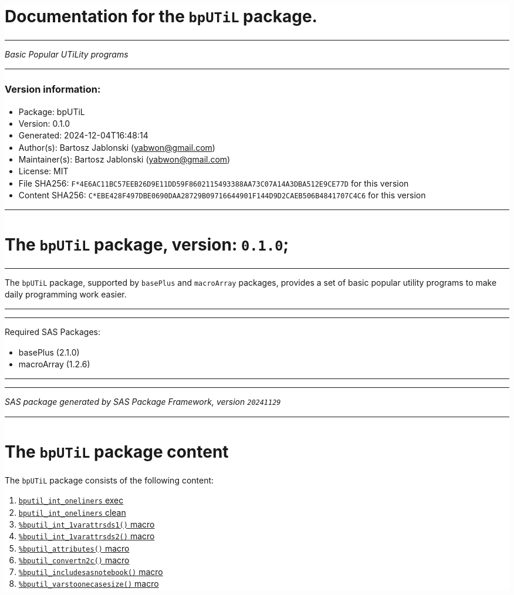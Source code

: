﻿# Documentation for the `bpUTiL` package.
  
----------------------------------------------------------------
 
 *Basic Popular UTiLity programs* 
  
----------------------------------------------------------------
 
### Version information:
  
- Package: bpUTiL
- Version: 0.1.0
- Generated: 2024-12-04T16:48:14
- Author(s): Bartosz Jablonski (yabwon@gmail.com)
- Maintainer(s): Bartosz Jablonski (yabwon@gmail.com)
- License: MIT
- File SHA256: `F*4E6AC11BC57EEB26D9E11DD59F8602115493388AA73C07A14A3DBA512E9CE77D` for this version
- Content SHA256: `C*EBE428F497DBE0690DAA28729B09716644901F144D9D2CAEB506B4841707C4C6` for this version
  
---
 
# The `bpUTiL` package, version: `0.1.0`;
  
---
 

The `bpUTiL` package, supported by `basePlus` and `macroArray` packages,
provides a set of basic popular utility programs to make daily programming
work easier.

  
---
 
  
---
 
Required SAS Packages: 
  - basePlus (2.1.0)
  - macroArray (1.2.6)
  
---
 
 
--------------------------------------------------------------------
 
*SAS package generated by SAS Package Framework, version `20241129`*
 
--------------------------------------------------------------------
 
# The `bpUTiL` package content
The `bpUTiL` package consists of the following content:
 
1. [`bputil_int_oneliners` exec ](#bputilintoneliners-exec-1 )
2. [`bputil_int_oneliners` clean ](#bputilintoneliners-clean-2 )
3. [`%bputil_int_1varattrsds1()` macro ](#bputilint1varattrsds1-macro-3 )
4. [`%bputil_int_1varattrsds2()` macro ](#bputilint1varattrsds2-macro-4 )
5. [`%bputil_attributes()` macro ](#bputilattributes-macro-5 )
6. [`%bputil_convertn2c()` macro ](#bputilconvertn2c-macro-6 )
7. [`%bputil_includesasnotebook()` macro ](#bputilincludesasnotebook-macro-7 )
8. [`%bputil_varstoonecasesize()` macro ](#bputilvarstoonecasesize-macro-8 )
  